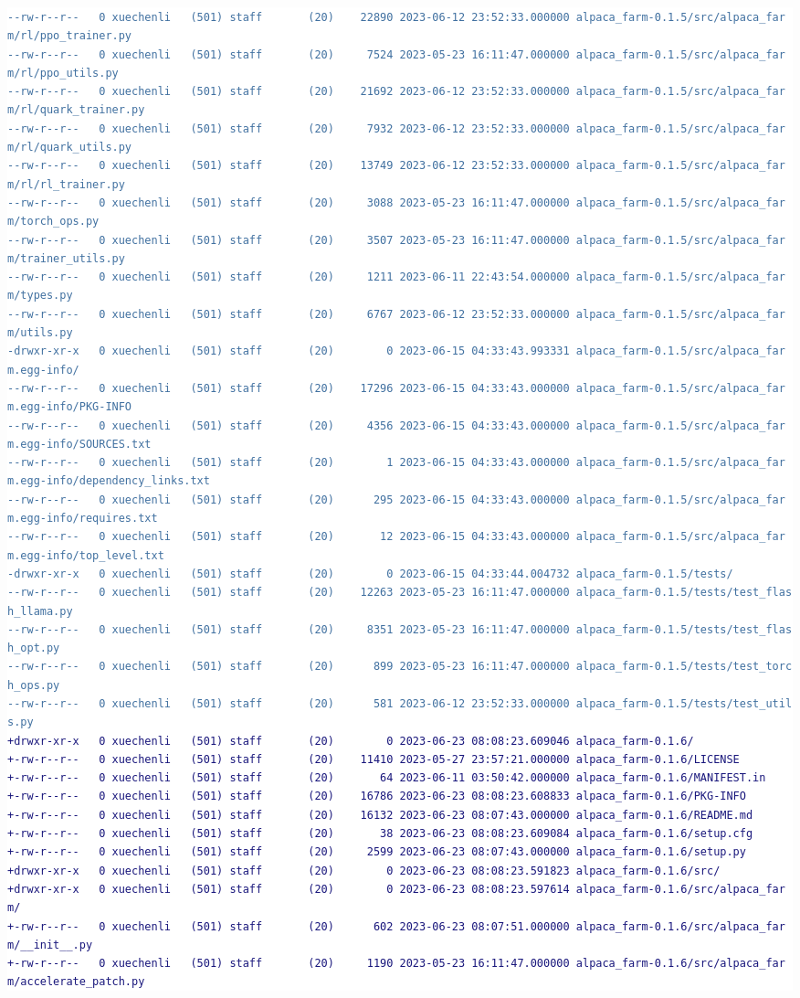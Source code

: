 ```diff
--rw-r--r--   0 xuechenli   (501) staff       (20)    22890 2023-06-12 23:52:33.000000 alpaca_farm-0.1.5/src/alpaca_farm/rl/ppo_trainer.py
--rw-r--r--   0 xuechenli   (501) staff       (20)     7524 2023-05-23 16:11:47.000000 alpaca_farm-0.1.5/src/alpaca_farm/rl/ppo_utils.py
--rw-r--r--   0 xuechenli   (501) staff       (20)    21692 2023-06-12 23:52:33.000000 alpaca_farm-0.1.5/src/alpaca_farm/rl/quark_trainer.py
--rw-r--r--   0 xuechenli   (501) staff       (20)     7932 2023-06-12 23:52:33.000000 alpaca_farm-0.1.5/src/alpaca_farm/rl/quark_utils.py
--rw-r--r--   0 xuechenli   (501) staff       (20)    13749 2023-06-12 23:52:33.000000 alpaca_farm-0.1.5/src/alpaca_farm/rl/rl_trainer.py
--rw-r--r--   0 xuechenli   (501) staff       (20)     3088 2023-05-23 16:11:47.000000 alpaca_farm-0.1.5/src/alpaca_farm/torch_ops.py
--rw-r--r--   0 xuechenli   (501) staff       (20)     3507 2023-05-23 16:11:47.000000 alpaca_farm-0.1.5/src/alpaca_farm/trainer_utils.py
--rw-r--r--   0 xuechenli   (501) staff       (20)     1211 2023-06-11 22:43:54.000000 alpaca_farm-0.1.5/src/alpaca_farm/types.py
--rw-r--r--   0 xuechenli   (501) staff       (20)     6767 2023-06-12 23:52:33.000000 alpaca_farm-0.1.5/src/alpaca_farm/utils.py
-drwxr-xr-x   0 xuechenli   (501) staff       (20)        0 2023-06-15 04:33:43.993331 alpaca_farm-0.1.5/src/alpaca_farm.egg-info/
--rw-r--r--   0 xuechenli   (501) staff       (20)    17296 2023-06-15 04:33:43.000000 alpaca_farm-0.1.5/src/alpaca_farm.egg-info/PKG-INFO
--rw-r--r--   0 xuechenli   (501) staff       (20)     4356 2023-06-15 04:33:43.000000 alpaca_farm-0.1.5/src/alpaca_farm.egg-info/SOURCES.txt
--rw-r--r--   0 xuechenli   (501) staff       (20)        1 2023-06-15 04:33:43.000000 alpaca_farm-0.1.5/src/alpaca_farm.egg-info/dependency_links.txt
--rw-r--r--   0 xuechenli   (501) staff       (20)      295 2023-06-15 04:33:43.000000 alpaca_farm-0.1.5/src/alpaca_farm.egg-info/requires.txt
--rw-r--r--   0 xuechenli   (501) staff       (20)       12 2023-06-15 04:33:43.000000 alpaca_farm-0.1.5/src/alpaca_farm.egg-info/top_level.txt
-drwxr-xr-x   0 xuechenli   (501) staff       (20)        0 2023-06-15 04:33:44.004732 alpaca_farm-0.1.5/tests/
--rw-r--r--   0 xuechenli   (501) staff       (20)    12263 2023-05-23 16:11:47.000000 alpaca_farm-0.1.5/tests/test_flash_llama.py
--rw-r--r--   0 xuechenli   (501) staff       (20)     8351 2023-05-23 16:11:47.000000 alpaca_farm-0.1.5/tests/test_flash_opt.py
--rw-r--r--   0 xuechenli   (501) staff       (20)      899 2023-05-23 16:11:47.000000 alpaca_farm-0.1.5/tests/test_torch_ops.py
--rw-r--r--   0 xuechenli   (501) staff       (20)      581 2023-06-12 23:52:33.000000 alpaca_farm-0.1.5/tests/test_utils.py
+drwxr-xr-x   0 xuechenli   (501) staff       (20)        0 2023-06-23 08:08:23.609046 alpaca_farm-0.1.6/
+-rw-r--r--   0 xuechenli   (501) staff       (20)    11410 2023-05-27 23:57:21.000000 alpaca_farm-0.1.6/LICENSE
+-rw-r--r--   0 xuechenli   (501) staff       (20)       64 2023-06-11 03:50:42.000000 alpaca_farm-0.1.6/MANIFEST.in
+-rw-r--r--   0 xuechenli   (501) staff       (20)    16786 2023-06-23 08:08:23.608833 alpaca_farm-0.1.6/PKG-INFO
+-rw-r--r--   0 xuechenli   (501) staff       (20)    16132 2023-06-23 08:07:43.000000 alpaca_farm-0.1.6/README.md
+-rw-r--r--   0 xuechenli   (501) staff       (20)       38 2023-06-23 08:08:23.609084 alpaca_farm-0.1.6/setup.cfg
+-rw-r--r--   0 xuechenli   (501) staff       (20)     2599 2023-06-23 08:07:43.000000 alpaca_farm-0.1.6/setup.py
+drwxr-xr-x   0 xuechenli   (501) staff       (20)        0 2023-06-23 08:08:23.591823 alpaca_farm-0.1.6/src/
+drwxr-xr-x   0 xuechenli   (501) staff       (20)        0 2023-06-23 08:08:23.597614 alpaca_farm-0.1.6/src/alpaca_farm/
+-rw-r--r--   0 xuechenli   (501) staff       (20)      602 2023-06-23 08:07:51.000000 alpaca_farm-0.1.6/src/alpaca_farm/__init__.py
+-rw-r--r--   0 xuechenli   (501) staff       (20)     1190 2023-05-23 16:11:47.000000 alpaca_farm-0.1.6/src/alpaca_farm/accelerate_patch.py
```